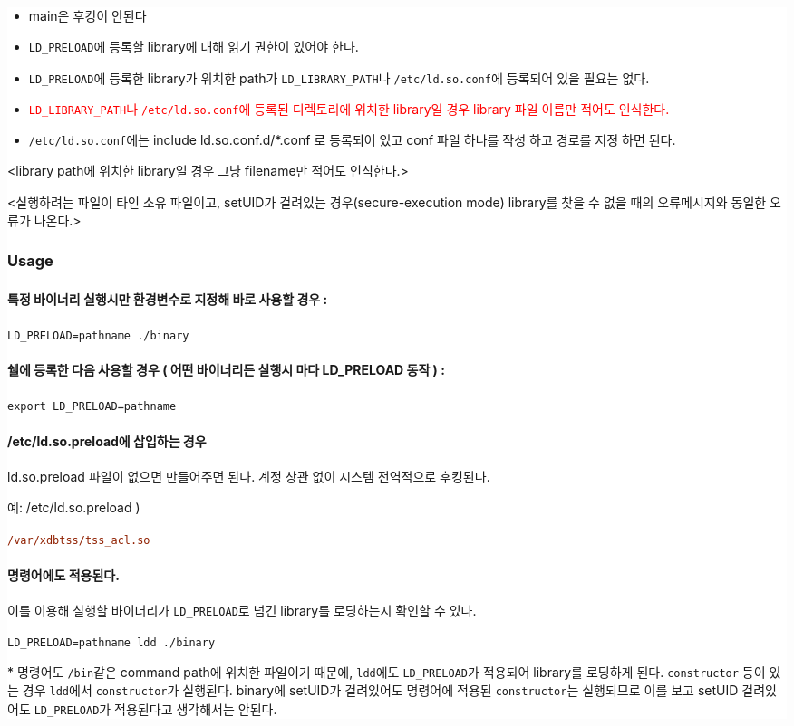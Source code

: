 - main은 후킹이 안된다

- `LD_PRELOAD`에 등록할 library에 대해 읽기 권한이 있어야 한다.

- `LD_PRELOAD`에 등록한 library가 위치한 path가 `LD_LIBRARY_PATH`나 `/etc/ld.so.conf`에 등록되어 있을 필요는 없다.

- <span style="color:red">``LD_LIBRARY_PATH``나 ``/etc/ld.so.conf``에 등록된 디렉토리에 위치한 library일 경우 library 파일 이름만 적어도 인식한다.</span>

- `/etc/ld.so.conf`에는 include ld.so.conf.d/*.conf 로 등록되어 있고 conf 파일 하나를 작성 하고 경로를 지정 하면 된다.

  



<library path에 위치한 library일 경우 그냥 filename만 적어도 인식한다.>

<실행하려는 파일이 타인 소유 파일이고, setUID가 걸려있는 경우(secure-execution mode) library를 찾을 수 없을 때의 오류메시지와 동일한 오류가 나온다.>



### Usage

#### 특정 바이너리 실행시만 환경변수로 지정해 바로 사용할 경우 :

```
LD_PRELOAD=pathname ./binary
```



#### 쉘에 등록한 다음 사용할 경우 ( 어떤 바이너리든 실행시 마다 LD_PRELOAD 동작 ) :

```
export LD_PRELOAD=pathname
```



#### /etc/ld.so.preload에 삽입하는 경우

ld.so.preload 파일이 없으면 만들어주면 된다. 계정 상관 없이 시스템 전역적으로 후킹된다.

예: /etc/ld.so.preload )

```ini
/var/xdbtss/tss_acl.so
```





#### 명령어에도 적용된다.

이를 이용해 실행할 바이너리가 `LD_PRELOAD`로 넘긴 library를 로딩하는지 확인할 수 있다.

```
LD_PRELOAD=pathname ldd ./binary
```



\* 명령어도 `/bin`같은 command path에 위치한 파일이기 때문에, `ldd`에도 `LD_PRELOAD`가 적용되어 library를 로딩하게 된다. `constructor` 등이 있는 경우 `ldd`에서 `constructor`가 실행된다. binary에 setUID가 걸려있어도 명령어에 적용된 `constructor`는 실행되므로 이를 보고 setUID 걸려있어도 `LD_PRELOAD`가 적용된다고 생각해서는 안된다.
